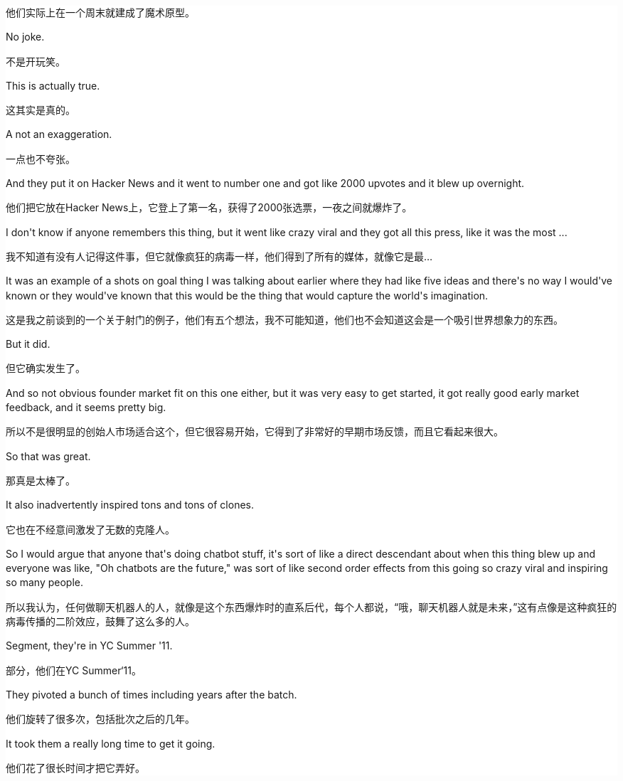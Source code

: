他们实际上在一个周末就建成了魔术原型。

No joke.

不是开玩笑。

This is actually true.

这其实是真的。

 A not an exaggeration.

一点也不夸张。

And they put it on Hacker News and it went to  number one and got like 2000 upvotes and it blew up overnight.

他们把它放在Hacker News上，它登上了第一名，获得了2000张选票，一夜之间就爆炸了。

I don't know  if anyone remembers this thing, but it went like crazy viral and they got all  this press, like it was the most ...

我不知道有没有人记得这件事，但它就像疯狂的病毒一样，他们得到了所有的媒体，就像它是最…

It was an example of a shots  on goal thing I was talking about earlier where they had like five ideas and  there's no way I would've known or they would've known that this would be the  thing that would capture the world's imagination.

这是我之前谈到的一个关于射门的例子，他们有五个想法，我不可能知道，他们也不会知道这会是一个吸引世界想象力的东西。

But it did.

但它确实发生了。

And so not obvious founder  market fit on this one either, but it was very easy to get started, it  got really good early market feedback, and it seems pretty big.

所以不是很明显的创始人市场适合这个，但它很容易开始，它得到了非常好的早期市场反馈，而且它看起来很大。

So that was great.

那真是太棒了。

 It also inadvertently inspired tons and tons of clones.

它也在不经意间激发了无数的克隆人。

So I would argue that anyone  that's doing chatbot stuff, it's sort of like a direct descendant about when this thing  blew up and everyone was like, "Oh chatbots are the future," was sort of like  second order effects from this going so crazy viral and inspiring so many people.

所以我认为，任何做聊天机器人的人，就像是这个东西爆炸时的直系后代，每个人都说，“哦，聊天机器人就是未来，”这有点像是这种疯狂的病毒传播的二阶效应，鼓舞了这么多的人。

Segment,  they're in YC Summer '11.

部分，他们在YC Summer‘11。

They pivoted a bunch of times including years after the  batch.

他们旋转了很多次，包括批次之后的几年。

It took them a really long time to get it going.

他们花了很长时间才把它弄好。
